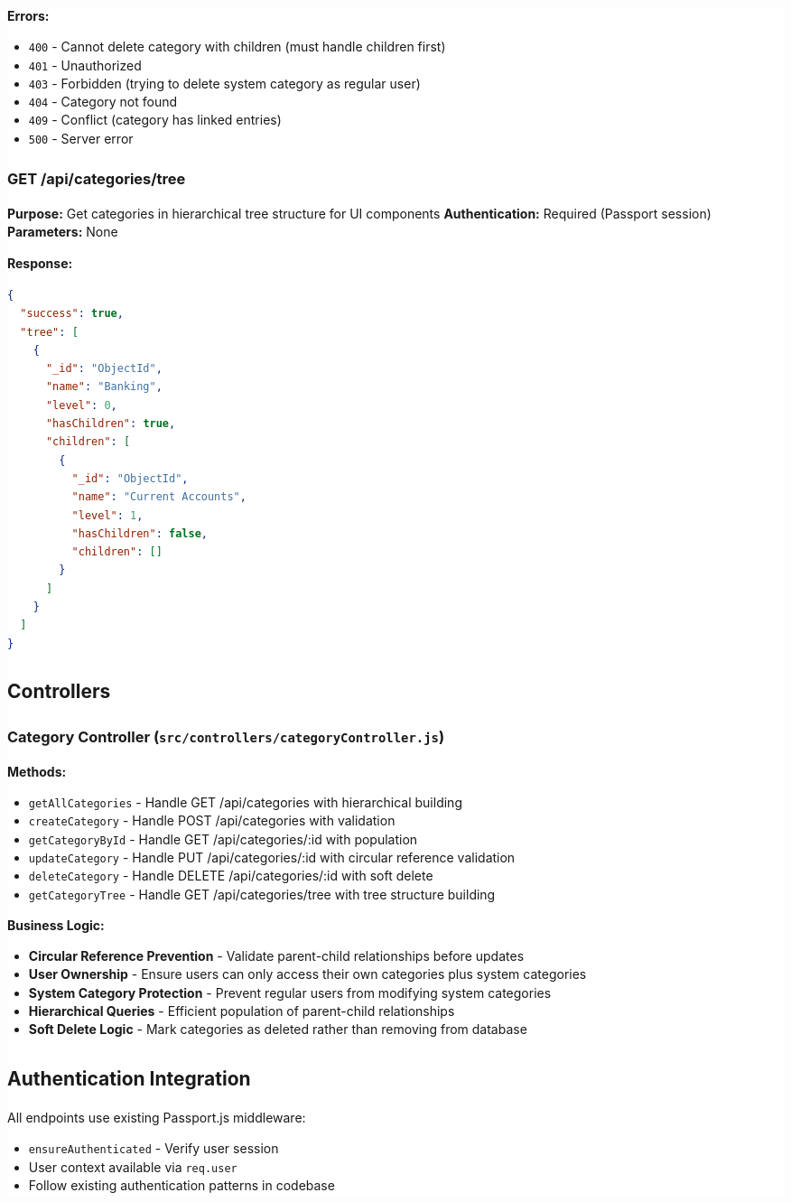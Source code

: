 **Errors:**
- `400` - Cannot delete category with children (must handle children first)
- `401` - Unauthorized
- `403` - Forbidden (trying to delete system category as regular user)
- `404` - Category not found
- `409` - Conflict (category has linked entries)
- `500` - Server error

### GET /api/categories/tree

**Purpose:** Get categories in hierarchical tree structure for UI components
**Authentication:** Required (Passport session)
**Parameters:** None

**Response:**
```json
{
  "success": true,
  "tree": [
    {
      "_id": "ObjectId",
      "name": "Banking",
      "level": 0,
      "hasChildren": true,
      "children": [
        {
          "_id": "ObjectId",
          "name": "Current Accounts",
          "level": 1,
          "hasChildren": false,
          "children": []
        }
      ]
    }
  ]
}
```

## Controllers

### Category Controller (`src/controllers/categoryController.js`)

**Methods:**
- `getAllCategories` - Handle GET /api/categories with hierarchical building
- `createCategory` - Handle POST /api/categories with validation
- `getCategoryById` - Handle GET /api/categories/:id with population
- `updateCategory` - Handle PUT /api/categories/:id with circular reference validation
- `deleteCategory` - Handle DELETE /api/categories/:id with soft delete
- `getCategoryTree` - Handle GET /api/categories/tree with tree structure building

**Business Logic:**
- **Circular Reference Prevention** - Validate parent-child relationships before updates
- **User Ownership** - Ensure users can only access their own categories plus system categories
- **System Category Protection** - Prevent regular users from modifying system categories
- **Hierarchical Queries** - Efficient population of parent-child relationships
- **Soft Delete Logic** - Mark categories as deleted rather than removing from database

## Authentication Integration

All endpoints use existing Passport.js middleware:
- `ensureAuthenticated` - Verify user session
- User context available via `req.user`
- Follow existing authentication patterns in codebase